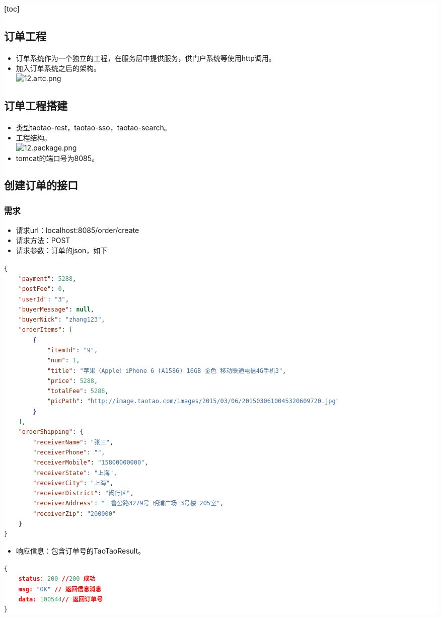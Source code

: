 [toc]
## 订单工程 ##
- 订单系统作为一个独立的工程，在服务层中提供服务，供门户系统等使用http调用。
- 加入订单系统之后的架构。<br>![12.artc.png](https://img-blog.csdn.net/20180423164420102)

## 订单工程搭建 ##
- 类型taotao-rest，taotao-sso，taotao-search。
- 工程结构。<br>![12.package.png](https://img-blog.csdn.net/20180423164637363)
- tomcat的端口号为8085。

## 创建订单的接口 ##
### 需求 ###
- 请求url：localhost:8085/order/create
- 请求方法：POST
- 请求参数：订单的json，如下
```json
{
    "payment": 5288,
    "postFee": 0,
    "userId": "3",
    "buyerMessage": null,
    "buyerNick": "zhang123",
    "orderItems": [
        {
            "itemId": "9",
            "num": 1,
            "title": "苹果（Apple）iPhone 6 (A1586) 16GB 金色 移动联通电信4G手机3",
            "price": 5288,
            "totalFee": 5288,
	        "picPath": "http://image.taotao.com/images/2015/03/06/2015030610045320609720.jpg"
        }
    ],
    "orderShipping": {
        "receiverName": "张三",
        "receiverPhone": "",
        "receiverMobile": "15800000000",
        "receiverState": "上海",
        "receiverCity": "上海",
        "receiverDistrict": "闵行区",
        "receiverAddress": "三鲁公路3279号 明浦广场 3号楼 205室",
        "receiverZip": "200000"
    }
}
```

- 响应信息：包含订单号的TaoTaoResult。
```json
{
	status: 200 //200 成功
	msg: "OK" // 返回信息消息
	data: 100544// 返回订单号
}
```
